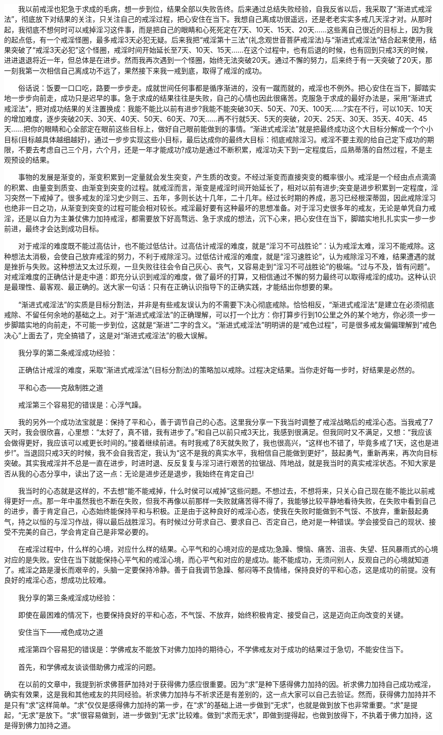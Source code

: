 　　我以前戒淫也犯急于求成的毛病，想一步到位，结果全部以失败告终。后来通过总结失败经验，自我反省以后，我采取了“渐进式戒淫法”，彻底放下对结果的关注，只关注自己的戒淫过程，把心安住在当下。我想自己离成功很遥远，还是老老实实多戒几天淫才对。从那时起，我彻底不想何时可以戒掉淫习这件事，而是把自己的眼睛和心死死定在7天、10天、15天、20天……这些离自己很近的目标上，因为我的起点低，有一个戒淫怪圈，最多戒淫3天必犯无疑。后来我把“戒淫第十三法”(礼念观世音菩萨戒淫法)与“渐进式戒淫法”结合起来使用，结果突破了“戒淫3天必犯”这个怪圈，戒淫时间开始延长至7天、10天、15天……在这个过程中，也有后退的时候，也有回到只戒3天的时候，进进退退将近一年，但总体是在进步。然而我再次遇到一个怪圈，始终无法突破20天。通过不懈的努力，后来终于有一天突破了20天，那一刻我第一次相信自己离成功不远了，果然接下来我一戒到底，取得了戒淫的成功。

　　俗话说：饭要一口口吃，路要一步步走。成就世间任何事都是循序渐进的，没有一蹴而就的，戒淫也不例外。把心安住在当下，脚踏实地一步步向前走，成功只是迟早的事。急于求成的结果往往是失败，自己的心情也因此很痛苦。克服急于求成的最好办法是，采用“渐进式戒淫法”，把对成功结果的关注置换成：我能不能比以前有进步?我能不能突破30天、50天、70天、100天……?实在不行，可以10天、10天的增加难度，逐步突破20天、30天、40天、50天、60天、70天……再不行就5天、5天的突破，20天、25天、30天、35天、40天、45天……把你的眼睛和心全部定在眼前这些目标上，做好自己眼前能做到的事情。“渐进式戒淫法”就是把最终成功这个大目标分解成一个个小目标(目标越具体越细越好)，通过一步步实现这些小目标，最后达成你的最终大目标：彻底戒除淫习。戒淫不要主观的给自己定下成功的期限，不要去考虑自己三个月，六个月，还是一年才能成功?成功是通过不断积累，戒淫功夫下到一定程度后，瓜熟蒂落的自然过程，不是主观预设的结果。

　　事物的发展是渐变的，渐变积累到一定量就会发生突变，产生质的改变。不经过渐变而直接突变的概率很小。戒淫是一个经由点点滴滴的积累、由量变到质变、由渐变到突变的过程。就戒淫而言，渐变是戒淫时间开始延长了，相对以前有进步;突变是进步积累到一定程度，淫习突然一下戒掉了。很多戒友的淫习史少则三、五年，多则长达十几年，二十几年。经过长时期的养成，恶习已经根深蒂固，因此戒除淫习也绝非一日之功，从渐变到突变的过程可能会相对较长。戒淫最好要有这种最坏的思想准备。对于淫习史很多年的戒友，无论是单凭自力戒淫，还是以自力为主兼仗佛力加持戒淫，都需要放下好高骛远、急于求成的想法，沉下心来，把心安住在当下，脚踏实地扎扎实实一步一步前进，最终才会达到成功目标。

　　对于戒淫的难度既不能过高估计，也不能过低估计。过高估计戒淫的难度，就是“淫习不可战胜论”：认为戒淫太难，淫习不能戒除。这种想法太消极，会使自己放弃戒淫的努力，不利于戒除淫习。过低估计戒淫的难度，就是“淫习速胜论”，认为戒除淫习不难，结果遭遇的就是挫折与失败。这种想法又太过乐观，一旦失败往往会令自己灰心、丧气，又容易走到“淫习不可战胜论”的极端。“过与不及，皆有问题”。对戒淫难度的正确估计是走中道：即充分认识到戒淫的难度，做了最坏的打算，又相信通过不懈的努力最终可以取得戒淫的成功。这种认识是最理性、最客观、最正确的。送大家一句话：只有在正确认识指导下的正确实践，才能结出你想要的果。

　　“渐进式戒淫法”的实质是目标分割法，并非是有些戒友误认为的不需要下决心彻底戒除。恰恰相反，“渐进式戒淫法”是建立在必须彻底戒除、不留任何余地的基础之上。对于“渐进式戒淫法”的正确理解，可以打一个比方：你打算步行到10公里之外的某个地方，你必须一步一步脚踏实地的向前走，不可能一步到位，这就是“渐进”二字的含义。“渐进式戒淫法”明明讲的是“戒色过程”，可是很多戒友偏偏理解到“戒色决心”上面去了，完全搞错了，这是对“渐进式戒淫法”的极大误解。

　　我分享的第二条戒淫成功经验：

　　正确估计戒淫的难度，采取“渐进式戒淫法”(目标分割法)的策略加以戒除。过程决定结果。当你走好每一步时，好结果是必然的。

　　平和心态——克敌制胜之道

　　戒淫第三个容易犯的错误是：心浮气躁。

　　我的另外一个成功法宝就是：保持了平和心，善于调节自己的心态。这里我分享一下我当时调整了戒淫战略后的戒淫心态。当我戒了7天时，我会很欣喜，心里想：“太好了，真不错，我有进步了。”和自己以前只戒3天比，我感到很满足。但我同时又不满足，又想：“我应该会做得更好，我应该可以戒更长时间的。”接着继续前进。有时我戒了8天就失败了，我也很高兴，“这样也不错了，毕竟多戒了1天，这也是进步!”。当退回只戒3天的时候，我不会自我否定，我认为“这不是我的真实水平，我相信自己能做到更好”，鼓起勇气，重新再来，再次向目标突破。其实我戒淫并不总是一直在进步，时进时退、反反复复与淫习进行艰苦的拉锯战、阵地战，就是我当时的真实戒淫状态。不知大家是否从我的心态分享中，读出了这一点：无论是进步还是退步，我始终在肯定自己!

　　我当时的心态就是这样的，不去想“能不能戒掉，什么时侯可以戒掉”这些问题。不想过去，不想将来，只关心自己现在能不能比以前戒得更好一点。那一年中虽然我也不断在失败，但我不再像以前那样一失败就痛苦得不得了，我能够比较平静地看待失败，在失败中看到自己的进步，善于肯定自己，心态始终能保持平和与积极。正是由于这种良好的戒淫心态，使我在失败时能做到不气馁、不放弃，重新鼓起勇气，持之以恒的与淫习作战，得以最后战胜淫习。有时候过分苛求自己、要求自己、否定自己，绝对是一种错误。学会接受自己的现状、接受不完美的自己，学会肯定自己是非常必要的。

　　在戒淫过程中，什么样的心境，对应什么样的结果。心平气和的心境对应的是成功;急躁、懊恼、痛苦、沮丧、失望、狂风暴雨式的心境对应的是失败。安住在当下就能保持心平气和的戒淫心境，而心平气和对应的是成功。能不能成功，无须问别人，反观自己的心境就知道了。戒淫之路是漫长而艰辛的，头脑一定要保持冷静。善于自我调节急躁、郁闷等不良情绪，保持良好的平和心态，这是成功的前提。没有良好的戒淫心态，想成功比较难。

　　我分享的第三条戒淫成功经验：

　　即使在最困难的情况下，也要保持良好的平和心态，不气馁、不放弃，始终积极肯定、接受自己，这是迈向正向改变的关键。

　　安住当下——戒色成功之道

　　戒淫第四个容易犯的错误是：学佛戒友不能放下对佛力加持的期待心，不学佛戒友对于成功的结果过于急切，不能安住当下。

　　首先，和学佛戒友谈谈借助佛力戒淫的问题。

　　在以前的文章中，我提到祈求佛菩萨加持对于获得佛力感应很重要。因为“求”是种下感得佛力加持的因。祈求佛力加持自己成功戒淫，确实有效果，这是我和其他戒友的共同经验。祈求佛力加持与不祈求还是有差别的，这一点大家可以自己去验证。然而，获得佛力加持并不是只有“求”这样简单。“求”仅仅是感得佛力加持的第一步，在“求”的基础上进一步做到“无求”，也就是做到放下也非常重要。“求”是提起，“无求”是放下。“求”很容易做到，进一步做到“无求”比较难。做到“求而无求”，即做到提得起，也做到放得下，不执着于佛力加持，这是得到佛力加持之道。
